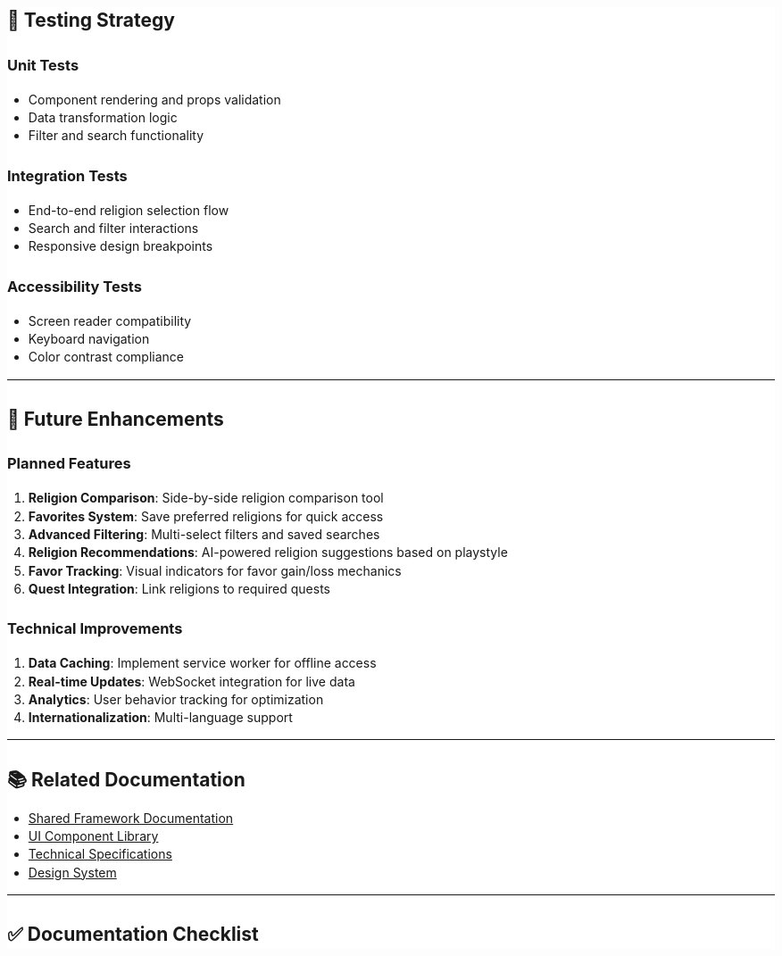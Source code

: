 
## 🧪 Testing Strategy

### Unit Tests
- Component rendering and props validation
- Data transformation logic
- Filter and search functionality

### Integration Tests
- End-to-end religion selection flow
- Search and filter interactions
- Responsive design breakpoints

### Accessibility Tests
- Screen reader compatibility
- Keyboard navigation
- Color contrast compliance

---

## 🔮 Future Enhancements

### Planned Features
1. **Religion Comparison**: Side-by-side religion comparison tool
2. **Favorites System**: Save preferred religions for quick access
3. **Advanced Filtering**: Multi-select filters and saved searches
4. **Religion Recommendations**: AI-powered religion suggestions based on playstyle
5. **Favor Tracking**: Visual indicators for favor gain/loss mechanics
6. **Quest Integration**: Link religions to required quests

### Technical Improvements
1. **Data Caching**: Implement service worker for offline access
2. **Real-time Updates**: WebSocket integration for live data
3. **Analytics**: User behavior tracking for optimization
4. **Internationalization**: Multi-language support

---

## 📚 Related Documentation

- [Shared Framework Documentation](../shared/components/playerCreation/README.md)
- [UI Component Library](../shared/ui/README.md)
- [Technical Specifications](../../../docs/technical-spec.md)
- [Design System](../../../docs/ui-styling.md)

---

## ✅ Documentation Checklist
